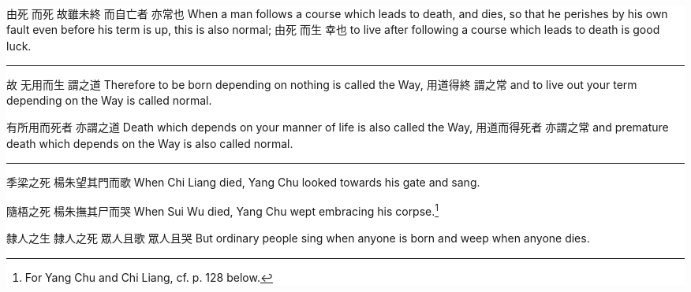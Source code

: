 由死
而死
故雖未終
而自亡者
亦常也
When a man follows a course which leads to death,
and dies,
so that he perishes by his own fault
even before his term is up,
this is also normal;
由死
而生
幸也
to live
after following a course which leads to death
is good luck.

***

故
无用而生
謂之道
Therefore
to be born depending on nothing
is called the Way,
用道得終
謂之常
and to live out your term depending on the Way
is called normal.

有所用而死者
亦謂之道
Death which depends on your manner of life
is also called the Way,
用道而得死者
亦謂之常
and premature death which depends on the Way
is also called normal.

***

季梁之死
楊朱望其門而歌
When Chi Liang died,
Yang Chu looked towards his gate and sang.

隨梧之死
楊朱撫其尸而哭
When Sui Wu died,
Yang Chu wept embracing his corpse.[^4-4]

隸人之生
隸人之死
眾人且歌
眾人且哭
But ordinary people sing when anyone is born
and weep when anyone dies.


[^4-1]: There has been no true sage
[^4-2]: The name means ‘Philosopher of South Suburb’.
[^4-3]: This passage is repeated from ch. 2 (p. 36 above).
[^4-4]: For Yang Chu and Chi Liang, cf. p. 128 below.
[^4-5]: Pai-feng was a disciple of Lieh-tzǔ (p. 20).
[^4-6]: The archer does not have to aim at the arrow in front;
[^4-7]: While the last four paradoxes are isolated logical puzzles,
[^4-8]: This is a quotation from the _Mohist Canons_,
[^4-9]: Cf. p. 105.
[^4-10]: A horse is identified as a horse by its shape,
[^4-11]: This exploits a purely verbal ambiguity;